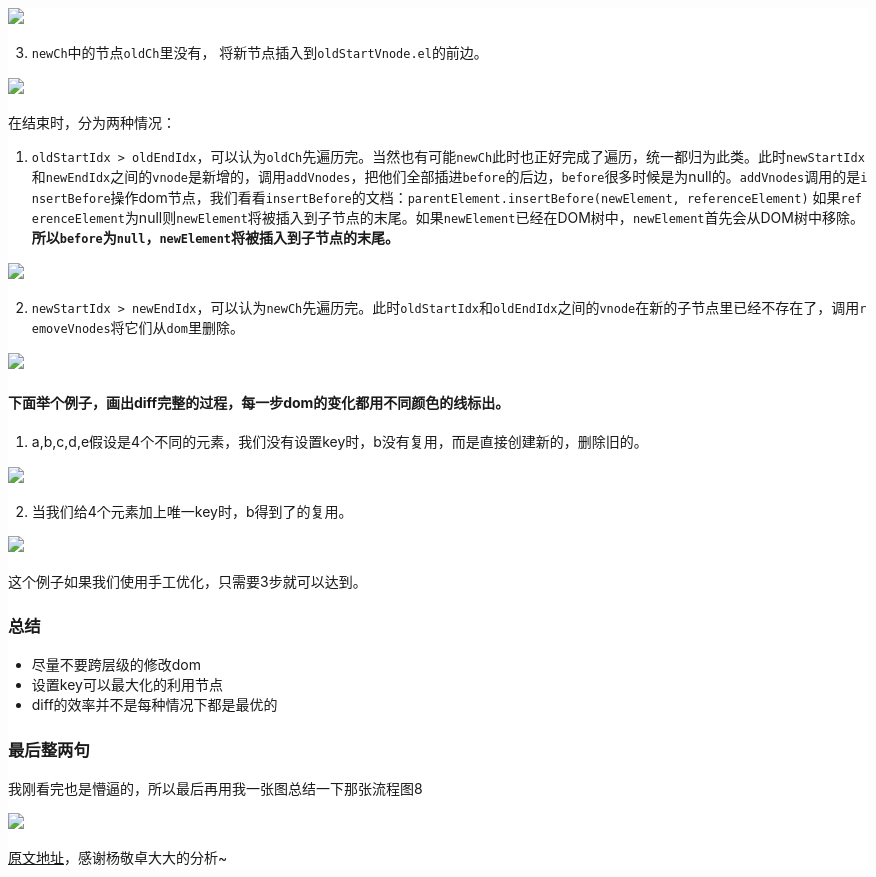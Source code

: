![](https://pic.superbed.cn/item/5c9f27653a213b041764d5a5)

3. `newCh`中的节点`oldCh`里没有， 将新节点插入到`oldStartVnode.el`的前边。

![](https://pic.superbed.cn/item/5c9f27d43a213b041764dada)

在结束时，分为两种情况：

1. `oldStartIdx > oldEndIdx`，可以认为`oldCh`先遍历完。当然也有可能`newCh`此时也正好完成了遍历，统一都归为此类。此时`newStartIdx`和`newEndIdx`之间的`vnode`是新增的，调用`addVnodes`，把他们全部插进`before`的后边，`before`很多时候是为null的。`addVnodes`调用的是`insertBefore`操作dom节点，我们看看`insertBefore`的文档：`parentElement.insertBefore(newElement, referenceElement)`
   如果`referenceElement`为null则`newElement`将被插入到子节点的末尾。如果`newElement`已经在DOM树中，`newElement`首先会从DOM树中移除。**所以`before`为`null`，`newElement`将被插入到子节点的末尾。**

![](https://pic.superbed.cn/item/5c9f28153a213b041764de61)

2. `newStartIdx > newEndIdx`，可以认为`newCh`先遍历完。此时`oldStartIdx`和`oldEndIdx`之间的`vnode`在新的子节点里已经不存在了，调用`removeVnodes`将它们从`dom`里删除。

![](https://pic.superbed.cn/item/5c9f284b3a213b041764e15c)

#### 下面举个例子，画出diff完整的过程，每一步dom的变化都用不同颜色的线标出。

1. a,b,c,d,e假设是4个不同的元素，我们没有设置key时，b没有复用，而是直接创建新的，删除旧的。

![](https://pic.superbed.cn/item/5c9f28723a213b041764e36d)

2. 当我们给4个元素加上唯一key时，b得到了的复用。

![](https://pic.superbed.cn/item/5c9f28973a213b041764e4e4)

这个例子如果我们使用手工优化，只需要3步就可以达到。

### 总结

- 尽量不要跨层级的修改dom
- 设置key可以最大化的利用节点
- diff的效率并不是每种情况下都是最优的

### 最后整两句

我刚看完也是懵逼的，所以最后再用我一张图总结一下那张流程图8

![](https://pic.superbed.cn/item/5ca24bef3a213b041788eaec)





[原文地址](https://github.com/aooy/blog/issues/2)，感谢杨敬卓大大的分析~